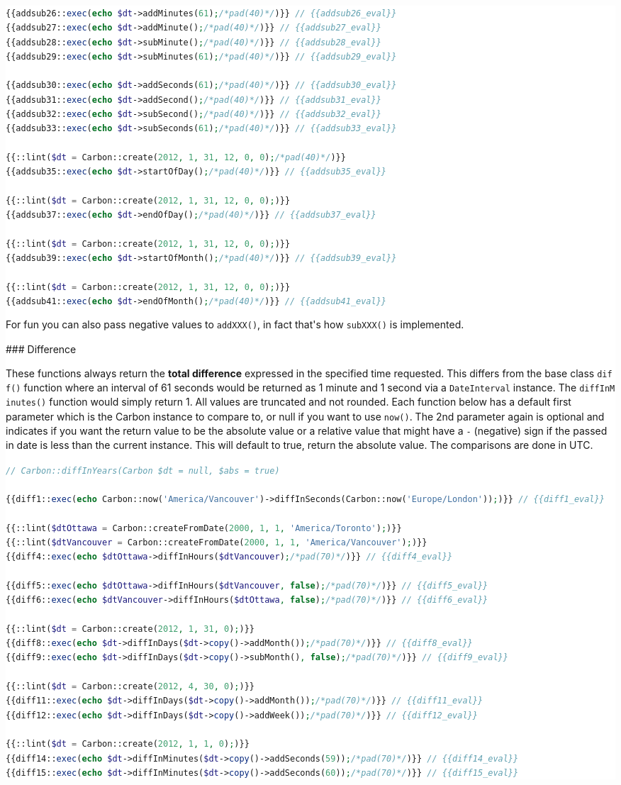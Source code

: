 ```php
{{addsub26::exec(echo $dt->addMinutes(61);/*pad(40)*/)}} // {{addsub26_eval}}
{{addsub27::exec(echo $dt->addMinute();/*pad(40)*/)}} // {{addsub27_eval}}
{{addsub28::exec(echo $dt->subMinute();/*pad(40)*/)}} // {{addsub28_eval}}
{{addsub29::exec(echo $dt->subMinutes(61);/*pad(40)*/)}} // {{addsub29_eval}}

{{addsub30::exec(echo $dt->addSeconds(61);/*pad(40)*/)}} // {{addsub30_eval}}
{{addsub31::exec(echo $dt->addSecond();/*pad(40)*/)}} // {{addsub31_eval}}
{{addsub32::exec(echo $dt->subSecond();/*pad(40)*/)}} // {{addsub32_eval}}
{{addsub33::exec(echo $dt->subSeconds(61);/*pad(40)*/)}} // {{addsub33_eval}}

{{::lint($dt = Carbon::create(2012, 1, 31, 12, 0, 0);/*pad(40)*/)}}
{{addsub35::exec(echo $dt->startOfDay();/*pad(40)*/)}} // {{addsub35_eval}}

{{::lint($dt = Carbon::create(2012, 1, 31, 12, 0, 0);)}}
{{addsub37::exec(echo $dt->endOfDay();/*pad(40)*/)}} // {{addsub37_eval}}

{{::lint($dt = Carbon::create(2012, 1, 31, 12, 0, 0);)}}
{{addsub39::exec(echo $dt->startOfMonth();/*pad(40)*/)}} // {{addsub39_eval}}

{{::lint($dt = Carbon::create(2012, 1, 31, 12, 0, 0);)}}
{{addsub41::exec(echo $dt->endOfMonth();/*pad(40)*/)}} // {{addsub41_eval}}
```

For fun you can also pass negative values to `addXXX()`, in fact that's how `subXXX()` is implemented.

<a name="api-difference"/>
### Difference

These functions always return the **total difference** expressed in the specified time requested.  This differs from the base class `diff()` function where an interval of 61 seconds would be returned as 1 minute and 1 second via a `DateInterval` instance.  The `diffInMinutes()` function would simply return 1.  All values are truncated and not rounded.  Each function below has a default first parameter which is the Carbon instance to compare to, or null if you want to use `now()`.  The 2nd parameter again is optional and indicates if you want the return value to be the absolute value or a relative value that might have a `-` (negative) sign if the passed in date is less than the current instance.  This will default to true, return the absolute value.  The comparisons are done in UTC.

```php
// Carbon::diffInYears(Carbon $dt = null, $abs = true)

{{diff1::exec(echo Carbon::now('America/Vancouver')->diffInSeconds(Carbon::now('Europe/London'));)}} // {{diff1_eval}}

{{::lint($dtOttawa = Carbon::createFromDate(2000, 1, 1, 'America/Toronto');)}}
{{::lint($dtVancouver = Carbon::createFromDate(2000, 1, 1, 'America/Vancouver');)}}
{{diff4::exec(echo $dtOttawa->diffInHours($dtVancouver);/*pad(70)*/)}} // {{diff4_eval}}

{{diff5::exec(echo $dtOttawa->diffInHours($dtVancouver, false);/*pad(70)*/)}} // {{diff5_eval}}
{{diff6::exec(echo $dtVancouver->diffInHours($dtOttawa, false);/*pad(70)*/)}} // {{diff6_eval}}

{{::lint($dt = Carbon::create(2012, 1, 31, 0);)}}
{{diff8::exec(echo $dt->diffInDays($dt->copy()->addMonth());/*pad(70)*/)}} // {{diff8_eval}}
{{diff9::exec(echo $dt->diffInDays($dt->copy()->subMonth(), false);/*pad(70)*/)}} // {{diff9_eval}}

{{::lint($dt = Carbon::create(2012, 4, 30, 0);)}}
{{diff11::exec(echo $dt->diffInDays($dt->copy()->addMonth());/*pad(70)*/)}} // {{diff11_eval}}
{{diff12::exec(echo $dt->diffInDays($dt->copy()->addWeek());/*pad(70)*/)}} // {{diff12_eval}}

{{::lint($dt = Carbon::create(2012, 1, 1, 0);)}}
{{diff14::exec(echo $dt->diffInMinutes($dt->copy()->addSeconds(59));/*pad(70)*/)}} // {{diff14_eval}}
{{diff15::exec(echo $dt->diffInMinutes($dt->copy()->addSeconds(60));/*pad(70)*/)}} // {{diff15_eval}}
```